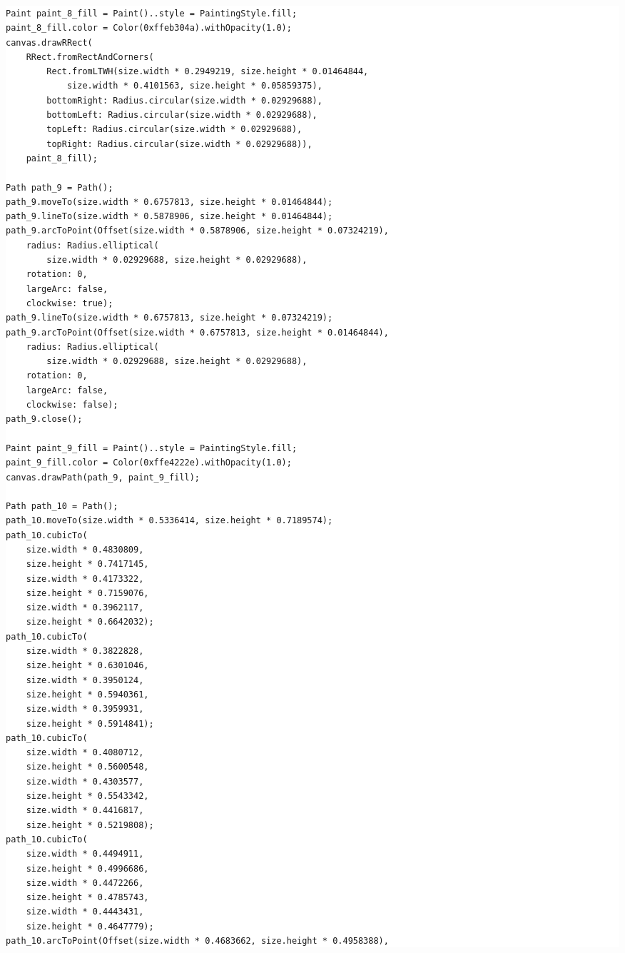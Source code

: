     Paint paint_8_fill = Paint()..style = PaintingStyle.fill;
    paint_8_fill.color = Color(0xffeb304a).withOpacity(1.0);
    canvas.drawRRect(
        RRect.fromRectAndCorners(
            Rect.fromLTWH(size.width * 0.2949219, size.height * 0.01464844,
                size.width * 0.4101563, size.height * 0.05859375),
            bottomRight: Radius.circular(size.width * 0.02929688),
            bottomLeft: Radius.circular(size.width * 0.02929688),
            topLeft: Radius.circular(size.width * 0.02929688),
            topRight: Radius.circular(size.width * 0.02929688)),
        paint_8_fill);

    Path path_9 = Path();
    path_9.moveTo(size.width * 0.6757813, size.height * 0.01464844);
    path_9.lineTo(size.width * 0.5878906, size.height * 0.01464844);
    path_9.arcToPoint(Offset(size.width * 0.5878906, size.height * 0.07324219),
        radius: Radius.elliptical(
            size.width * 0.02929688, size.height * 0.02929688),
        rotation: 0,
        largeArc: false,
        clockwise: true);
    path_9.lineTo(size.width * 0.6757813, size.height * 0.07324219);
    path_9.arcToPoint(Offset(size.width * 0.6757813, size.height * 0.01464844),
        radius: Radius.elliptical(
            size.width * 0.02929688, size.height * 0.02929688),
        rotation: 0,
        largeArc: false,
        clockwise: false);
    path_9.close();

    Paint paint_9_fill = Paint()..style = PaintingStyle.fill;
    paint_9_fill.color = Color(0xffe4222e).withOpacity(1.0);
    canvas.drawPath(path_9, paint_9_fill);

    Path path_10 = Path();
    path_10.moveTo(size.width * 0.5336414, size.height * 0.7189574);
    path_10.cubicTo(
        size.width * 0.4830809,
        size.height * 0.7417145,
        size.width * 0.4173322,
        size.height * 0.7159076,
        size.width * 0.3962117,
        size.height * 0.6642032);
    path_10.cubicTo(
        size.width * 0.3822828,
        size.height * 0.6301046,
        size.width * 0.3950124,
        size.height * 0.5940361,
        size.width * 0.3959931,
        size.height * 0.5914841);
    path_10.cubicTo(
        size.width * 0.4080712,
        size.height * 0.5600548,
        size.width * 0.4303577,
        size.height * 0.5543342,
        size.width * 0.4416817,
        size.height * 0.5219808);
    path_10.cubicTo(
        size.width * 0.4494911,
        size.height * 0.4996686,
        size.width * 0.4472266,
        size.height * 0.4785743,
        size.width * 0.4443431,
        size.height * 0.4647779);
    path_10.arcToPoint(Offset(size.width * 0.4683662, size.height * 0.4958388),